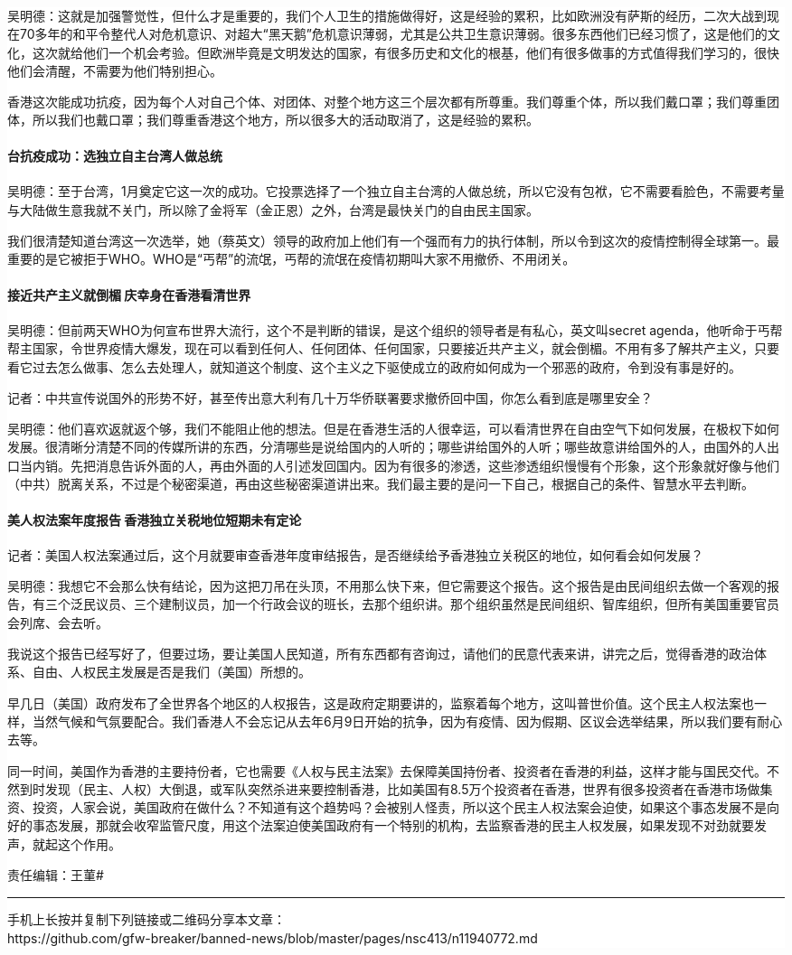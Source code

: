  吴明德：这就是加强警觉性，但什么才是重要的，我们个人卫生的措施做得好，这是经验的累积，比如欧洲没有萨斯的经历，二次大战到现在70多年的和平令整代人对危机意识、对超大“黑天鹅”危机意识薄弱，尤其是公共卫生意识薄弱。很多东西他们已经习惯了，这是他们的文化，这次就给他们一个机会考验。但欧洲毕竟是文明发达的国家，有很多历史和文化的根基，他们有很多做事的方式值得我们学习的，很快他们会清醒，不需要为他们特别担心。
</p>
<p>
 香港这次能成功抗疫，因为每个人对自己个体、对团体、对整个地方这三个层次都有所尊重。我们尊重个体，所以我们戴口罩；我们尊重团体，所以我们也戴口罩；我们尊重香港这个地方，所以很多大的活动取消了，这是经验的累积。
</p>
<h4>
 台抗疫成功：选独立自主台湾人做总统
</h4>
<p>
 吴明德：至于台湾，1月奠定它这一次的成功。它投票选择了一个独立自主台湾的人做总统，所以它没有包袱，它不需要看脸色，不需要考量与大陆做生意我就不关门，所以除了金将军（金正恩）之外，台湾是最快关门的自由民主国家。
</p>
<p>
 我们很清楚知道台湾这一次选举，她（蔡英文）领导的政府加上他们有一个强而有力的执行体制，所以令到这次的疫情控制得全球第一。最重要的是它被拒于WHO。WHO是“丐帮”的流氓，丐帮的流氓在疫情初期叫大家不用撤侨、不用闭关。
</p>
<h4>
 接近共产主义就倒楣 庆幸身在香港看清世界
</h4>
<p>
 吴明德：但前两天WHO为何宣布世界大流行，这个不是判断的错误，是这个组织的领导者是有私心，英文叫secret agenda，他听命于丐帮帮主国家，令世界疫情大爆发，现在可以看到任何人、任何团体、任何国家，只要接近共产主义，就会倒楣。不用有多了解共产主义，只要看它过去怎么做事、怎么去处理人，就知道这个制度、这个主义之下驱使成立的政府如何成为一个邪恶的政府，令到没有事是好的。
</p>
<p>
 记者：中共宣传说国外的形势不好，甚至传出意大利有几十万华侨联署要求撤侨回中国，你怎么看到底是哪里安全？
</p>
<p>
 吴明德：他们喜欢返就返个够，我们不能阻止他的想法。但是在香港生活的人很幸运，可以看清世界在自由空气下如何发展，在极权下如何发展。很清晰分清楚不同的传媒所讲的东西，分清哪些是说给国内的人听的；哪些讲给国外的人听；哪些故意讲给国外的人，由国外的人出口当内销。先把消息告诉外面的人，再由外面的人引述发回国内。因为有很多的渗透，这些渗透组织慢慢有个形象，这个形象就好像与他们（中共）脱离关系，不过是个秘密渠道，再由这些秘密渠道讲出来。我们最主要的是问一下自己，根据自己的条件、智慧水平去判断。
</p>
<h4>
 美人权法案年度报告 香港独立关税地位短期未有定论
</h4>
<p>
 记者：美国人权法案通过后，这个月就要审查香港年度审结报告，是否继续给予香港独立关税区的地位，如何看会如何发展？
</p>
<p>
 吴明德：我想它不会那么快有结论，因为这把刀吊在头顶，不用那么快下来，但它需要这个报告。这个报告是由民间组织去做一个客观的报告，有三个泛民议员、三个建制议员，加一个行政会议的班长，去那个组织讲。那个组织虽然是民间组织、智库组织，但所有美国重要官员会列席、会去听。
</p>
<p>
 我说这个报告已经写好了，但要过场，要让美国人民知道，所有东西都有咨询过，请他们的民意代表来讲，讲完之后，觉得香港的政治体系、自由、人权民主发展是否是我们（美国）所想的。
</p>
<p>
 早几日（美国）政府发布了全世界各个地区的人权报告，这是政府定期要讲的，监察着每个地方，这叫普世价值。这个民主人权法案也一样，当然气候和气氛要配合。我们香港人不会忘记从去年6月9日开始的抗争，因为有疫情、因为假期、区议会选举结果，所以我们要有耐心去等。
</p>
<p>
 同一时间，美国作为香港的主要持份者，它也需要《人权与民主法案》去保障美国持份者、投资者在香港的利益，这样才能与国民交代。不然到时发现（民主、人权）大倒退，或军队突然杀进来要控制香港，比如美国有8.5万个投资者在香港，世界有很多投资者在香港市场做集资、投资，人家会说，美国政府在做什么？不知道有这个趋势吗？会被别人怪责，所以这个民主人权法案会迫使，如果这个事态发展不是向好的事态发展，那就会收窄监管尺度，用这个法案迫使美国政府有一个特别的机构，去监察香港的民主人权发展，如果发现不对劲就要发声，就起这个作用。
</p>
<p>
 责任编辑：王菫#
</p>
</div>
<hr/>
手机上长按并复制下列链接或二维码分享本文章：<br/>
https://github.com/gfw-breaker/banned-news/blob/master/pages/nsc413/n11940772.md <br/>